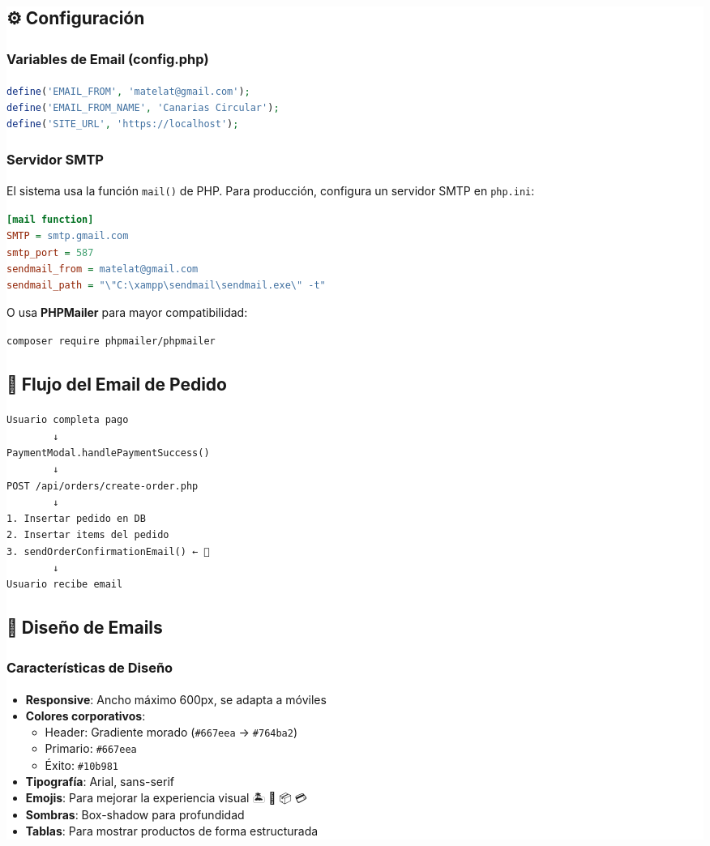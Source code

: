 ## ⚙️ Configuración

### Variables de Email (config.php)

```php
define('EMAIL_FROM', 'matelat@gmail.com');
define('EMAIL_FROM_NAME', 'Canarias Circular');
define('SITE_URL', 'https://localhost');
```

### Servidor SMTP

El sistema usa la función `mail()` de PHP. Para producción, configura un servidor SMTP en `php.ini`:

```ini
[mail function]
SMTP = smtp.gmail.com
smtp_port = 587
sendmail_from = matelat@gmail.com
sendmail_path = "\"C:\xampp\sendmail\sendmail.exe\" -t"
```

O usa **PHPMailer** para mayor compatibilidad:

```bash
composer require phpmailer/phpmailer
```

## 🔄 Flujo del Email de Pedido

```
Usuario completa pago
        ↓
PaymentModal.handlePaymentSuccess()
        ↓
POST /api/orders/create-order.php
        ↓
1. Insertar pedido en DB
2. Insertar items del pedido
3. sendOrderConfirmationEmail() ← 📧
        ↓
Usuario recibe email
```

## 🎨 Diseño de Emails

### Características de Diseño

- **Responsive**: Ancho máximo 600px, se adapta a móviles
- **Colores corporativos**: 
  - Header: Gradiente morado (`#667eea` → `#764ba2`)
  - Primario: `#667eea`
  - Éxito: `#10b981`
- **Tipografía**: Arial, sans-serif
- **Emojis**: Para mejorar la experiencia visual 🏝️ 🎉 📦 💳
- **Sombras**: Box-shadow para profundidad
- **Tablas**: Para mostrar productos de forma estructurada
